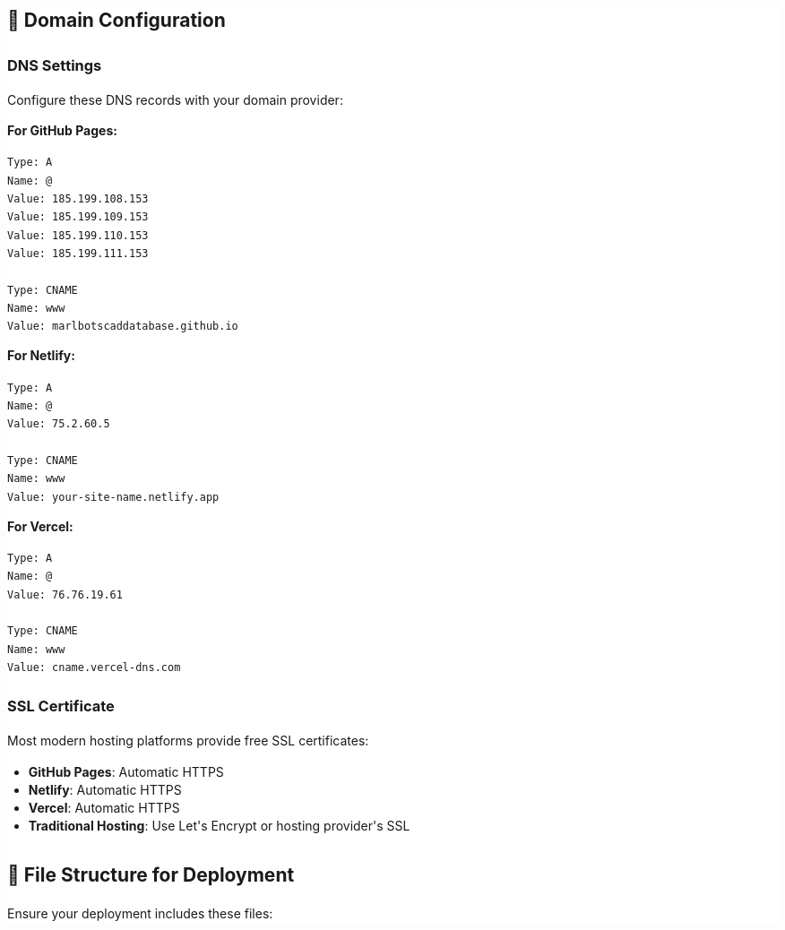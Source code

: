 ## 🔧 Domain Configuration

### DNS Settings

Configure these DNS records with your domain provider:

**For GitHub Pages:**
```
Type: A
Name: @
Value: 185.199.108.153
Value: 185.199.109.153
Value: 185.199.110.153
Value: 185.199.111.153

Type: CNAME
Name: www
Value: marlbotscaddatabase.github.io
```

**For Netlify:**
```
Type: A
Name: @
Value: 75.2.60.5

Type: CNAME
Name: www
Value: your-site-name.netlify.app
```

**For Vercel:**
```
Type: A
Name: @
Value: 76.76.19.61

Type: CNAME
Name: www
Value: cname.vercel-dns.com
```

### SSL Certificate

Most modern hosting platforms provide free SSL certificates:
- **GitHub Pages**: Automatic HTTPS
- **Netlify**: Automatic HTTPS
- **Vercel**: Automatic HTTPS
- **Traditional Hosting**: Use Let's Encrypt or hosting provider's SSL

## 📁 File Structure for Deployment

Ensure your deployment includes these files:
